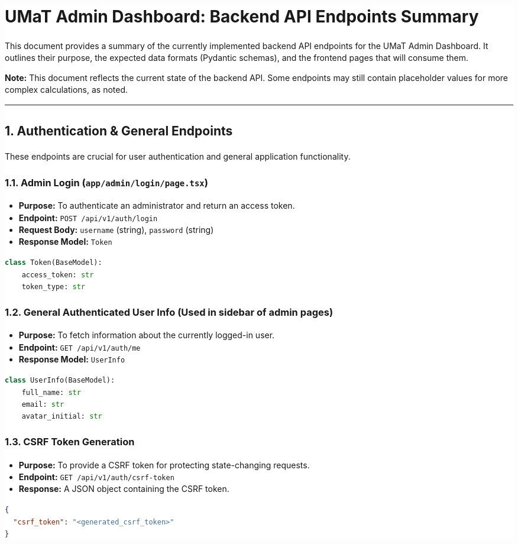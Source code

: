 # UMaT Admin Dashboard: Backend API Endpoints Summary

This document provides a summary of the currently implemented backend API endpoints for the UMaT Admin Dashboard. It outlines their purpose, the expected data formats (Pydantic schemas), and the frontend pages that will consume them.

**Note:** This document reflects the current state of the backend API. Some endpoints may still contain placeholder values for more complex calculations, as noted.

---

## 1. Authentication & General Endpoints

These endpoints are crucial for user authentication and general application functionality.

### 1.1. Admin Login (`app/admin/login/page.tsx`)

*   **Purpose:** To authenticate an administrator and return an access token.
*   **Endpoint:** `POST /api/v1/auth/login`
*   **Request Body:** `username` (string), `password` (string)
*   **Response Model:** `Token`

```python
class Token(BaseModel):
    access_token: str
    token_type: str
```

### 1.2. General Authenticated User Info (Used in sidebar of admin pages)

*   **Purpose:** To fetch information about the currently logged-in user.
*   **Endpoint:** `GET /api/v1/auth/me`
*   **Response Model:** `UserInfo`

```python
class UserInfo(BaseModel):
    full_name: str
    email: str
    avatar_initial: str
```

### 1.3. CSRF Token Generation

*   **Purpose:** To provide a CSRF token for protecting state-changing requests.
*   **Endpoint:** `GET /api/v1/auth/csrf-token`
*   **Response:** A JSON object containing the CSRF token.

```json
{
  "csrf_token": "<generated_csrf_token>"
}
```
